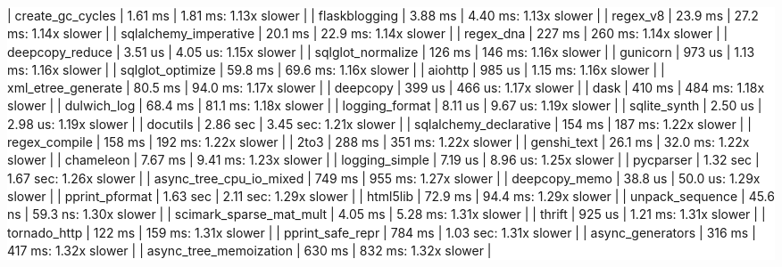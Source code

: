 | create_gc_cycles        | 1.61 ms                                                      | 1.81 ms: 1.13x slower                                                      |
| flaskblogging           | 3.88 ms                                                      | 4.40 ms: 1.13x slower                                                      |
| regex_v8                | 23.9 ms                                                      | 27.2 ms: 1.14x slower                                                      |
| sqlalchemy_imperative   | 20.1 ms                                                      | 22.9 ms: 1.14x slower                                                      |
| regex_dna               | 227 ms                                                       | 260 ms: 1.14x slower                                                       |
| deepcopy_reduce         | 3.51 us                                                      | 4.05 us: 1.15x slower                                                      |
| sqlglot_normalize       | 126 ms                                                       | 146 ms: 1.16x slower                                                       |
| gunicorn                | 973 us                                                       | 1.13 ms: 1.16x slower                                                      |
| sqlglot_optimize        | 59.8 ms                                                      | 69.6 ms: 1.16x slower                                                      |
| aiohttp                 | 985 us                                                       | 1.15 ms: 1.16x slower                                                      |
| xml_etree_generate      | 80.5 ms                                                      | 94.0 ms: 1.17x slower                                                      |
| deepcopy                | 399 us                                                       | 466 us: 1.17x slower                                                       |
| dask                    | 410 ms                                                       | 484 ms: 1.18x slower                                                       |
| dulwich_log             | 68.4 ms                                                      | 81.1 ms: 1.18x slower                                                      |
| logging_format          | 8.11 us                                                      | 9.67 us: 1.19x slower                                                      |
| sqlite_synth            | 2.50 us                                                      | 2.98 us: 1.19x slower                                                      |
| docutils                | 2.86 sec                                                     | 3.45 sec: 1.21x slower                                                     |
| sqlalchemy_declarative  | 154 ms                                                       | 187 ms: 1.22x slower                                                       |
| regex_compile           | 158 ms                                                       | 192 ms: 1.22x slower                                                       |
| 2to3                    | 288 ms                                                       | 351 ms: 1.22x slower                                                       |
| genshi_text             | 26.1 ms                                                      | 32.0 ms: 1.22x slower                                                      |
| chameleon               | 7.67 ms                                                      | 9.41 ms: 1.23x slower                                                      |
| logging_simple          | 7.19 us                                                      | 8.96 us: 1.25x slower                                                      |
| pycparser               | 1.32 sec                                                     | 1.67 sec: 1.26x slower                                                     |
| async_tree_cpu_io_mixed | 749 ms                                                       | 955 ms: 1.27x slower                                                       |
| deepcopy_memo           | 38.8 us                                                      | 50.0 us: 1.29x slower                                                      |
| pprint_pformat          | 1.63 sec                                                     | 2.11 sec: 1.29x slower                                                     |
| html5lib                | 72.9 ms                                                      | 94.4 ms: 1.29x slower                                                      |
| unpack_sequence         | 45.6 ns                                                      | 59.3 ns: 1.30x slower                                                      |
| scimark_sparse_mat_mult | 4.05 ms                                                      | 5.28 ms: 1.31x slower                                                      |
| thrift                  | 925 us                                                       | 1.21 ms: 1.31x slower                                                      |
| tornado_http            | 122 ms                                                       | 159 ms: 1.31x slower                                                       |
| pprint_safe_repr        | 784 ms                                                       | 1.03 sec: 1.31x slower                                                     |
| async_generators        | 316 ms                                                       | 417 ms: 1.32x slower                                                       |
| async_tree_memoization  | 630 ms                                                       | 832 ms: 1.32x slower                                                       |